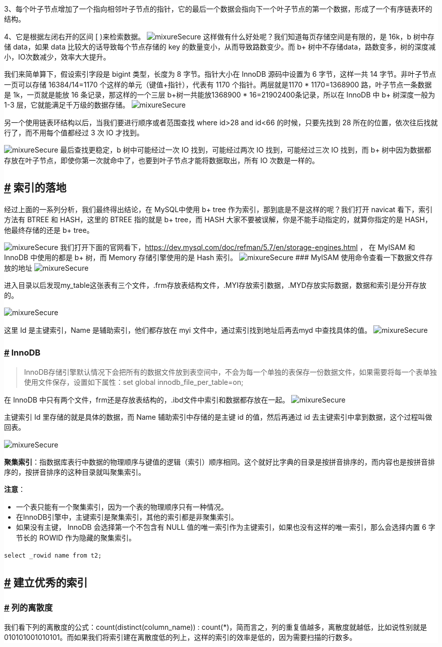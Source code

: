3、每个叶子节点增加了一个指向相邻叶子节点的指针，它的最后一个数据会指向下一个叶子节点的第一个数据，形成了一个有序链表环的结构。

4、它是根据左闭右开的区间 [ )来检索数据。 ![mixureSecure](/img/dqwwdq666.jpg) 这样做有什么好处呢？我们知道每页存储空间是有限的，是 16k，b 树中存储 data，如果 data 比较大的话导致每个节点存储的 key 的数量变小，从而导致路数变少。而 b+ 树中不存储data，路数变多，树的深度减小，IO次数减少，效率大大提升。

我们来简单算下，假设索引字段是 bigint 类型，长度为 8 字节。指针大小在 InnoDB 源码中设置为 6 字节，这样一共 14 字节。非叶子节点一页可以存储 16384/14=1170 个这样的单元（键值+指针），代表有 1170 个指针。两层就是1170 * 1170=1368900 路，叶子节点一条数据是 1k，一页就是能放 16 条记录，那这样的一个三层 b+树一共能放1368900 * 16=21902400条记录，所以在 InnoDB 中 b+ 树深度一般为 1-3 层，它就能满足千万级的数据存储。 ![mixureSecure](/img/dadada956.jpg)

另一个使用链表环结构以后，当我们要进行顺序或者范围查找 where id>28 and id<66 的时候，只要先找到 28 所在的位置，依次往后找就行了，而不用每个值都经过 3 次 IO 才找到。

![mixureSecure](/img/sfesef665959.jpg) 最后查找更稳定，b 树中可能经过一次 IO 找到，可能经过两次 IO 找到，可能经过三次 IO 找到，而 b+ 树中因为数据都存放在叶子节点，即使你第一次就命中了，也要到叶子节点才能将数据取出，所有 IO 次数是一样的。

[#](#索引的落地) 索引的落地
-----------------

经过上面的一系列分析，我们最终得出结论，在 MySQL中使用 b+ tree 作为索引，那到底是不是这样的呢？我们打开 navicat 看下，索引方法有 BTREE 和 HASH，这里的 BTREE 指的就是 b+ tree，而 HASH 大家不要被误解，你是不能手动指定的，就算你指定的是 HASH，他最终存储的还是 b+ tree。

![mixureSecure](/img/fsefs566.jpg) 我们打开下面的官网看下，https://dev.mysql.com/doc/refman/5.7/en/storage-engines.html ， 在 MyISAM 和 InnoDB 中使用的都是 b+ 树，而 Memory 存储引擎使用的是 Hash 索引。 ![mixureSecure](/img/sfhijsij266.jpg) ### MyISAM 使用命令查看一下数据文件存放的地址 ![mixureSecure](/img/ssdcs22+2+.jpg)

进入目录以后发现my_table这张表有三个文件，.frm存放表结构文件，.MYI存放索引数据，.MYD存放实际数据，数据和索引是分开存放的。

![mixureSecure](/img/fscs62626.jpg)

这里 Id 是主键索引，Name 是辅助索引，他们都存放在 myi 文件中，通过索引找到地址后再去myd 中查找具体的值。 ![mixureSecure](/img/sfsfsc595959.jpg)

### [#](#innodb) InnoDB

> InnoDB存储引擎默认情况下会把所有的数据文件放到表空间中，不会为每一个单独的表保存一份数据文件，如果需要将每一个表单独使用文件保存，设置如下属性：set global innodb_file_per_table=on;

在 InnoDB 中只有两个文件，frm还是存放表结构的，.ibd文件中索引和数据都存放在一起。 ![mixureSecure](/img/vdfvdvfsf.jpg)

主键索引 Id 里存储的就是具体的数据，而 Name 辅助索引中存储的是主键 id 的值，然后再通过 id 去主键索引中拿到数据，这个过程叫做回表。

![mixureSecure](/img/dwadbfg56269.jpg)

**聚集索引**：指数据库表行中数据的物理顺序与键值的逻辑（索引）顺序相同。这个就好比字典的目录是按拼音排序的，而内容也是按拼音排序的，按拼音排序的这种目录就叫聚集索引。

**注意**：

*   一个表只能有一个聚集索引，因为一个表的物理顺序只有一种情况。
*   在InnoDB引擎中，主键索引是聚集索引，其他的索引都是非聚集索引。
*   如果没有主键， InnoDB 会选择第一个不包含有 NULL 值的唯一索引作为主键索引，如果也没有这样的唯一索引，那么会选择内置 6 字节长的 ROWID 作为隐藏的聚集索引。

```
select _rowid name from t2; 
```

[#](#建立优秀的索引) 建立优秀的索引
---------------------

### [#](#列的离散度) 列的离散度

我们看下列的离散度的公式：count(distinct(column_name)) : count(*)，简而言之，列的重复值越多，离散度就越低，比如说性别就是010101001010101。而如果我们将索引建在离散度低的列上，这样的索引的效率是低的，因为需要扫描的行数多。
